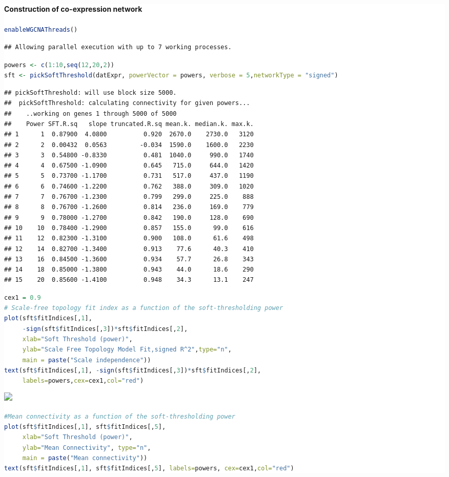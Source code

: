 #### Construction of co-expression network


```r
enableWGCNAThreads()
```

```
## Allowing parallel execution with up to 7 working processes.
```

```r
powers <- c(1:10,seq(12,20,2))
sft <- pickSoftThreshold(datExpr, powerVector = powers, verbose = 5,networkType = "signed")
```

```
## pickSoftThreshold: will use block size 5000.
##  pickSoftThreshold: calculating connectivity for given powers...
##    ..working on genes 1 through 5000 of 5000
##    Power SFT.R.sq   slope truncated.R.sq mean.k. median.k. max.k.
## 1      1  0.87900  4.0800          0.920  2670.0    2730.0   3120
## 2      2  0.00432  0.0563         -0.034  1590.0    1600.0   2230
## 3      3  0.54800 -0.8330          0.481  1040.0     990.0   1740
## 4      4  0.67500 -1.0900          0.645   715.0     644.0   1420
## 5      5  0.73700 -1.1700          0.731   517.0     437.0   1190
## 6      6  0.74600 -1.2200          0.762   388.0     309.0   1020
## 7      7  0.76700 -1.2300          0.799   299.0     225.0    888
## 8      8  0.76700 -1.2600          0.814   236.0     169.0    779
## 9      9  0.78000 -1.2700          0.842   190.0     128.0    690
## 10    10  0.78400 -1.2900          0.857   155.0      99.0    616
## 11    12  0.82300 -1.3100          0.900   108.0      61.6    498
## 12    14  0.82700 -1.3400          0.913    77.6      40.3    410
## 13    16  0.84500 -1.3600          0.934    57.7      26.8    343
## 14    18  0.85000 -1.3800          0.943    44.0      18.6    290
## 15    20  0.85600 -1.4100          0.948    34.3      13.1    247
```

```r
cex1 = 0.9
# Scale-free topology fit index as a function of the soft-thresholding power
plot(sft$fitIndices[,1], 
     -sign(sft$fitIndices[,3])*sft$fitIndices[,2],
     xlab="Soft Threshold (power)",
     ylab="Scale Free Topology Model Fit,signed R^2",type="n",
     main = paste("Scale independence"))
text(sft$fitIndices[,1], -sign(sft$fitIndices[,3])*sft$fitIndices[,2],
     labels=powers,cex=cex1,col="red")
```

<img src="{{< blogdown/postref >}}index_files/figure-html/unnamed-chunk-16-1.png" width="672" />

```r
#Mean connectivity as a function of the soft-thresholding power
plot(sft$fitIndices[,1], sft$fitIndices[,5],
     xlab="Soft Threshold (power)",
     ylab="Mean Connectivity", type="n",
     main = paste("Mean connectivity"))
text(sft$fitIndices[,1], sft$fitIndices[,5], labels=powers, cex=cex1,col="red")
```
